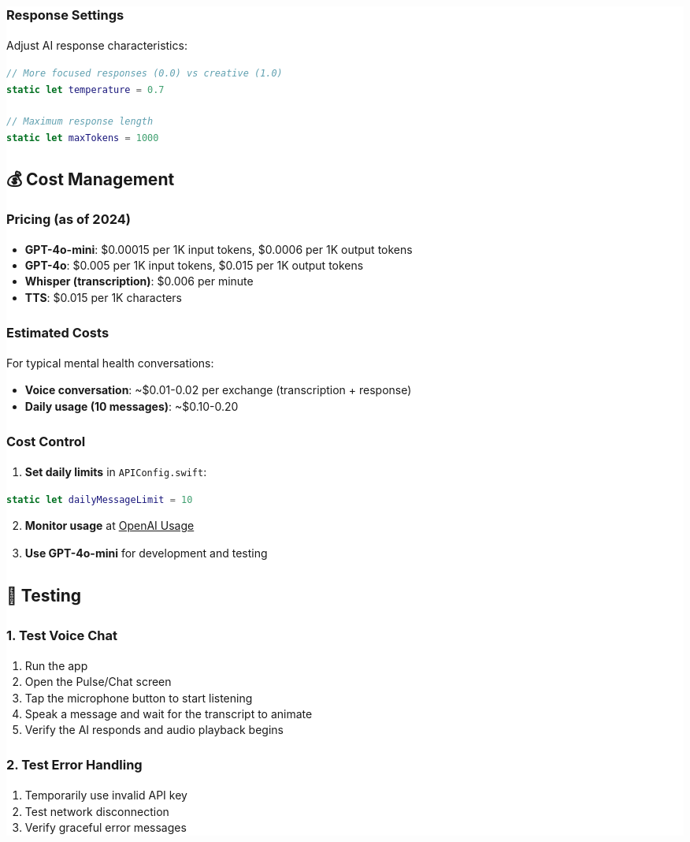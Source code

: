 ### Response Settings

Adjust AI response characteristics:

```swift
// More focused responses (0.0) vs creative (1.0)
static let temperature = 0.7

// Maximum response length
static let maxTokens = 1000
```

## 💰 Cost Management

### Pricing (as of 2024)

- **GPT-4o-mini**: $0.00015 per 1K input tokens, $0.0006 per 1K output tokens
- **GPT-4o**: $0.005 per 1K input tokens, $0.015 per 1K output tokens
- **Whisper (transcription)**: $0.006 per minute
- **TTS**: $0.015 per 1K characters

### Estimated Costs

For typical mental health conversations:
- **Voice conversation**: ~$0.01-0.02 per exchange (transcription + response)
- **Daily usage (10 messages)**: ~$0.10-0.20

### Cost Control

1. **Set daily limits** in `APIConfig.swift`:
```swift
static let dailyMessageLimit = 10
```

2. **Monitor usage** at [OpenAI Usage](https://platform.openai.com/usage)

3. **Use GPT-4o-mini** for development and testing

## 🧪 Testing

### 1. Test Voice Chat

1. Run the app
2. Open the Pulse/Chat screen
3. Tap the microphone button to start listening
4. Speak a message and wait for the transcript to animate
5. Verify the AI responds and audio playback begins

### 2. Test Error Handling

1. Temporarily use invalid API key
2. Test network disconnection
3. Verify graceful error messages
